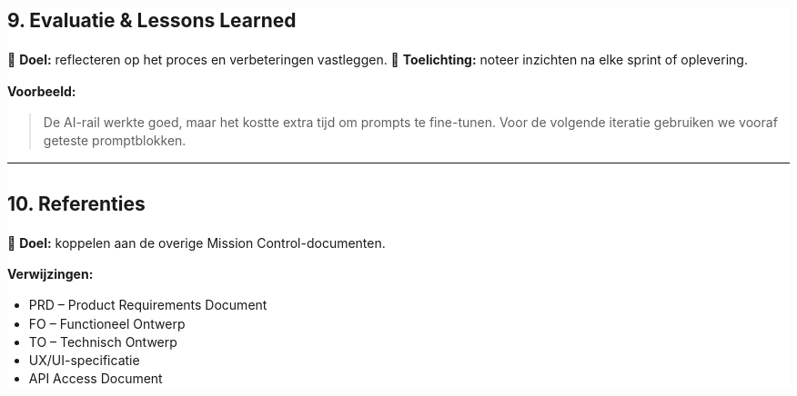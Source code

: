 
## 9. Evaluatie & Lessons Learned
🎯 **Doel:** reflecteren op het proces en verbeteringen vastleggen.
📘 **Toelichting:** noteer inzichten na elke sprint of oplevering.

**Voorbeeld:**
> De AI-rail werkte goed, maar het kostte extra tijd om prompts te fine-tunen. Voor de volgende iteratie gebruiken we vooraf geteste promptblokken.

---

## 10. Referenties
🎯 **Doel:** koppelen aan de overige Mission Control-documenten.

**Verwijzingen:**
- PRD – Product Requirements Document  
- FO – Functioneel Ontwerp  
- TO – Technisch Ontwerp  
- UX/UI-specificatie  
- API Access Document